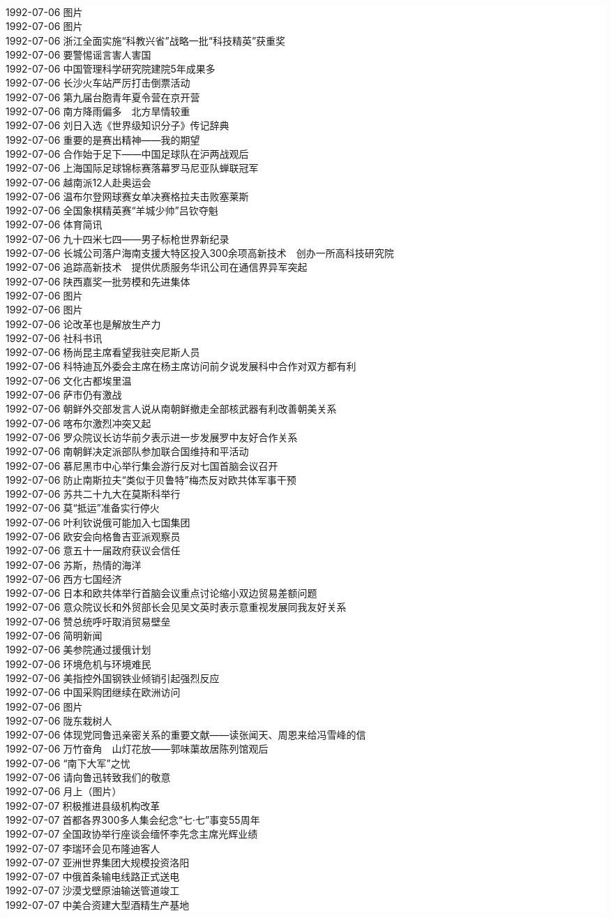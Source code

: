 1992-07-06 图片  
1992-07-06 图片  
1992-07-06 浙江全面实施“科教兴省”战略一批“科技精英”获重奖  
1992-07-06 要警惕谣言害人害国  
1992-07-06 中国管理科学研究院建院5年成果多  
1992-07-06 长沙火车站严厉打击倒票活动  
1992-07-06 第九届台胞青年夏令营在京开营  
1992-07-06 南方降雨偏多　北方旱情较重  
1992-07-06 刘日入选《世界级知识分子》传记辞典  
1992-07-06 重要的是赛出精神——我的期望  
1992-07-06 合作始于足下——中国足球队在沪两战观后  
1992-07-06 上海国际足球锦标赛落幕罗马尼亚队蝉联冠军  
1992-07-06 越南派12人赴奥运会  
1992-07-06 温布尔登网球赛女单决赛格拉夫击败塞莱斯  
1992-07-06 全国象棋精英赛“羊城少帅”吕钦夺魁  
1992-07-06 体育简讯  
1992-07-06 九十四米七四——男子标枪世界新纪录  
1992-07-06 长城公司落户海南支援大特区投入300余项高新技术　创办一所高科技研究院  
1992-07-06 追踪高新技术　提供优质服务华讯公司在通信界异军突起  
1992-07-06 陕西嘉奖一批劳模和先进集体  
1992-07-06 图片  
1992-07-06 图片  
1992-07-06 论改革也是解放生产力  
1992-07-06 社科书讯  
1992-07-06 杨尚昆主席看望我驻突尼斯人员  
1992-07-06 科特迪瓦外委会主席在杨主席访问前夕说发展科中合作对双方都有利  
1992-07-06 文化古都埃里温  
1992-07-06 萨市仍有激战  
1992-07-06 朝鲜外交部发言人说从南朝鲜撤走全部核武器有利改善朝美关系  
1992-07-06 喀布尔激烈冲突又起  
1992-07-06 罗众院议长访华前夕表示进一步发展罗中友好合作关系  
1992-07-06 南朝鲜决定派部队参加联合国维持和平活动  
1992-07-06 慕尼黑市中心举行集会游行反对七国首脑会议召开  
1992-07-06 防止南斯拉夫“类似于贝鲁特”梅杰反对欧共体军事干预  
1992-07-06 苏共二十九大在莫斯科举行  
1992-07-06 莫“抵运”准备实行停火  
1992-07-06 叶利钦说俄可能加入七国集团  
1992-07-06 欧安会向格鲁吉亚派观察员  
1992-07-06 意五十一届政府获议会信任  
1992-07-06 苏斯，热情的海洋  
1992-07-06 西方七国经济  
1992-07-06 日本和欧共体举行首脑会议重点讨论缩小双边贸易差额问题  
1992-07-06 意众院议长和外贸部长会见吴文英时表示意重视发展同我友好关系  
1992-07-06 赞总统呼吁取消贸易壁垒  
1992-07-06 简明新闻  
1992-07-06 美参院通过援俄计划  
1992-07-06 环境危机与环境难民  
1992-07-06 美指控外国钢铁业倾销引起强烈反应  
1992-07-06 中国采购团继续在欧洲访问  
1992-07-06 图片  
1992-07-06 陇东栽树人  
1992-07-06 体现党同鲁迅亲密关系的重要文献——读张闻天、周恩来给冯雪峰的信  
1992-07-06 万竹奋角　山灯花放——郭味蕖故居陈列馆观后  
1992-07-06 “南下大军”之忧  
1992-07-06 请向鲁迅转致我们的敬意  
1992-07-06 月上（图片）  
1992-07-07 积极推进县级机构改革  
1992-07-07 首都各界300多人集会纪念“七·七”事变55周年  
1992-07-07 全国政协举行座谈会缅怀李先念主席光辉业绩  
1992-07-07 李瑞环会见布隆迪客人  
1992-07-07 亚洲世界集团大规模投资洛阳  
1992-07-07 中俄首条输电线路正式送电  
1992-07-07 沙漠戈壁原油输送管道竣工  
1992-07-07 中美合资建大型酒精生产基地  